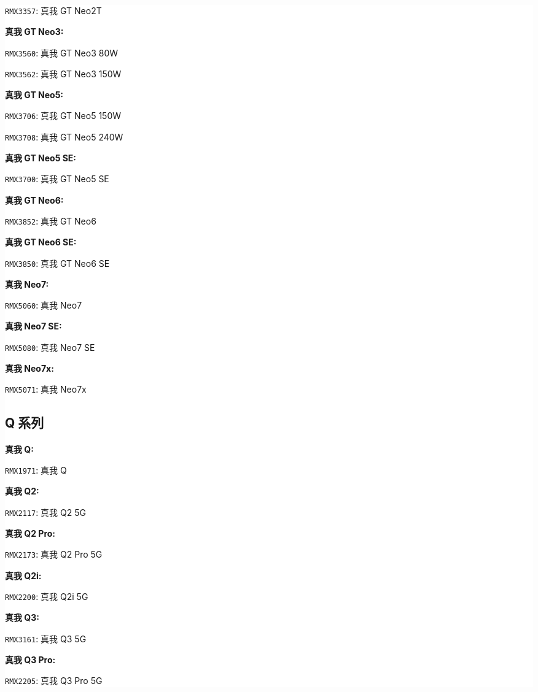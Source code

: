 `RMX3357`: 真我 GT Neo2T

**真我 GT Neo3:**

`RMX3560`: 真我 GT Neo3 80W

`RMX3562`: 真我 GT Neo3 150W

**真我 GT Neo5:**

`RMX3706`: 真我 GT Neo5 150W

`RMX3708`: 真我 GT Neo5 240W

**真我 GT Neo5 SE:**

`RMX3700`: 真我 GT Neo5 SE

**真我 GT Neo6:**

`RMX3852`: 真我 GT Neo6

**真我 GT Neo6 SE:**

`RMX3850`: 真我 GT Neo6 SE

**真我 Neo7:**

`RMX5060`: 真我 Neo7

**真我 Neo7 SE:**

`RMX5080`: 真我 Neo7 SE

**真我 Neo7x:**

`RMX5071`: 真我 Neo7x

## Q 系列

**真我 Q:**

`RMX1971`: 真我 Q

**真我 Q2:**

`RMX2117`: 真我 Q2 5G

**真我 Q2 Pro:**

`RMX2173`: 真我 Q2 Pro 5G

**真我 Q2i:**

`RMX2200`: 真我 Q2i 5G

**真我 Q3:**

`RMX3161`: 真我 Q3 5G

**真我 Q3 Pro:**

`RMX2205`: 真我 Q3 Pro 5G
